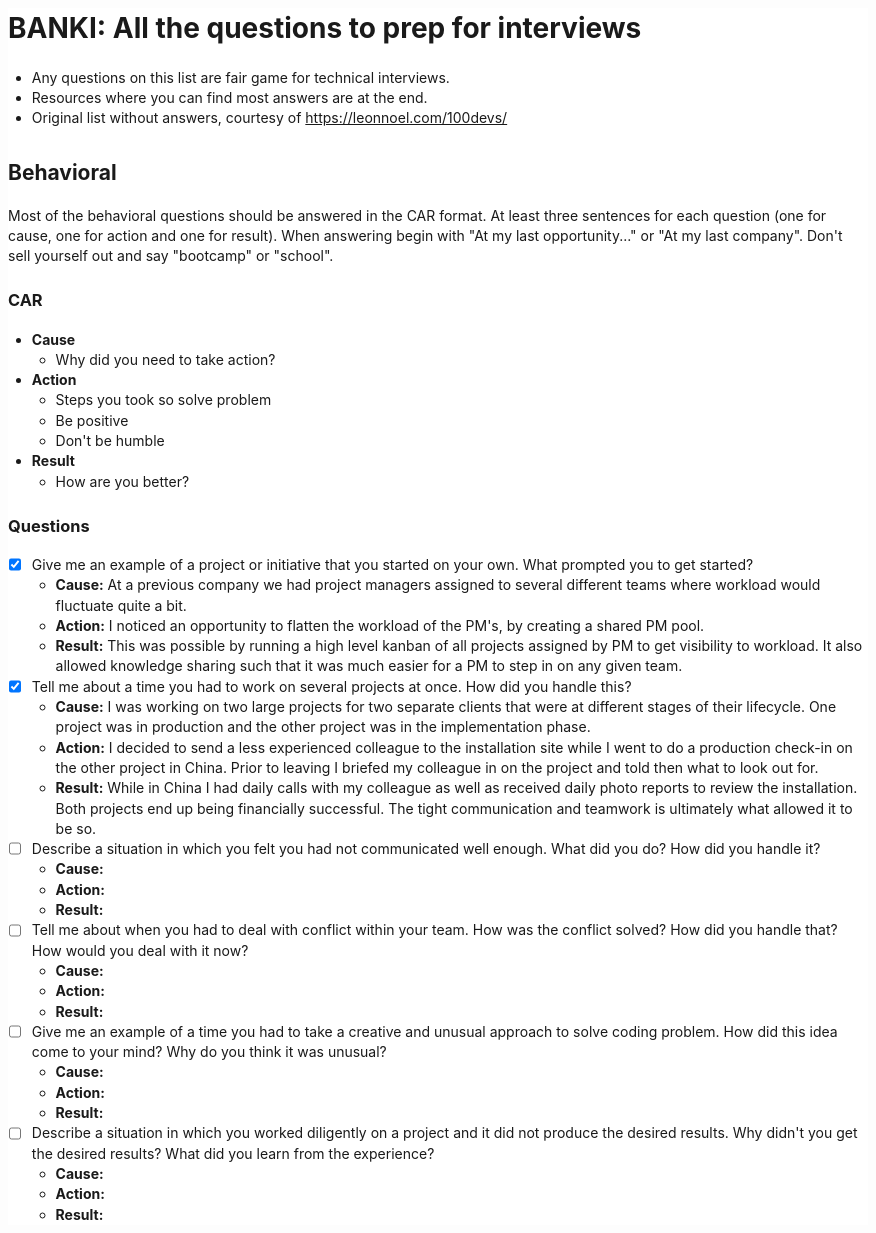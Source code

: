# BANKI: All the questions to prep for interviews
- Any questions on this list are fair game for technical interviews. 
- Resources where you can find most answers are at the end.
- Original list without answers, courtesy of https://leonnoel.com/100devs/
  
## Behavioral
Most of the behavioral questions should be answered in the CAR format. At least three sentences for each question (one for cause, one for action and one for result). When answering begin with "At my last opportunity..." or "At my last company". Don't sell yourself out and say "bootcamp" or "school".

### CAR
- **Cause**
	- Why did you need to take action?
- **Action**
	- Steps you took so solve problem
	- Be positive
	- Don't be humble
- **Result**
	- How are you better?

### Questions
- [x] Give me an example of a project or initiative that you started on your own. What prompted you to get started?
	- **Cause:** At a previous company we had project managers assigned to several different teams where workload would fluctuate quite a bit.
	- **Action:** I noticed an opportunity to flatten the workload of the PM's, by creating a shared PM pool. 
	- **Result:** This was possible by running a high level kanban of all projects assigned by PM to get visibility to workload. It also allowed knowledge sharing such that it was much easier for a PM to step in on any given team.
- [x] Tell me about a time you had to work on several projects at once. How did you handle this?
	- **Cause:** I was working on two large projects for two separate clients that were at different stages of their lifecycle. One project was in production and the other project was in the implementation phase.
	- **Action:** I decided to send a less experienced colleague to the installation site while I went to do a production check-in on the other project in China. Prior to leaving I briefed my colleague in on the project and told then what to look out for.
	- **Result:** While in China I had daily calls with my colleague as well as received daily photo reports to review the installation. Both projects end up being financially successful. The tight communication and teamwork is ultimately what allowed it to be so.
- [ ] Describe a situation in which you felt you had not communicated well enough. What did you do? How did you handle it?
	- **Cause:**
	- **Action:**
	- **Result:**
- [ ] Tell me about when you had to deal with conflict within your team. How was the conflict solved? How did you handle that? How would you deal with it now?
	- **Cause:**
	- **Action:**
	- **Result:**
- [ ] Give me an example of a time you had to take a creative and unusual approach to solve coding problem. How did this idea come to your mind? Why do you think it was unusual?
	- **Cause:**
	- **Action:**
	- **Result:**
- [ ] Describe a situation in which you worked diligently on a project and it did not produce the desired results. Why didn't you get the desired results? What did you learn from the experience?
 	- **Cause:**
	- **Action:**
	- **Result:**